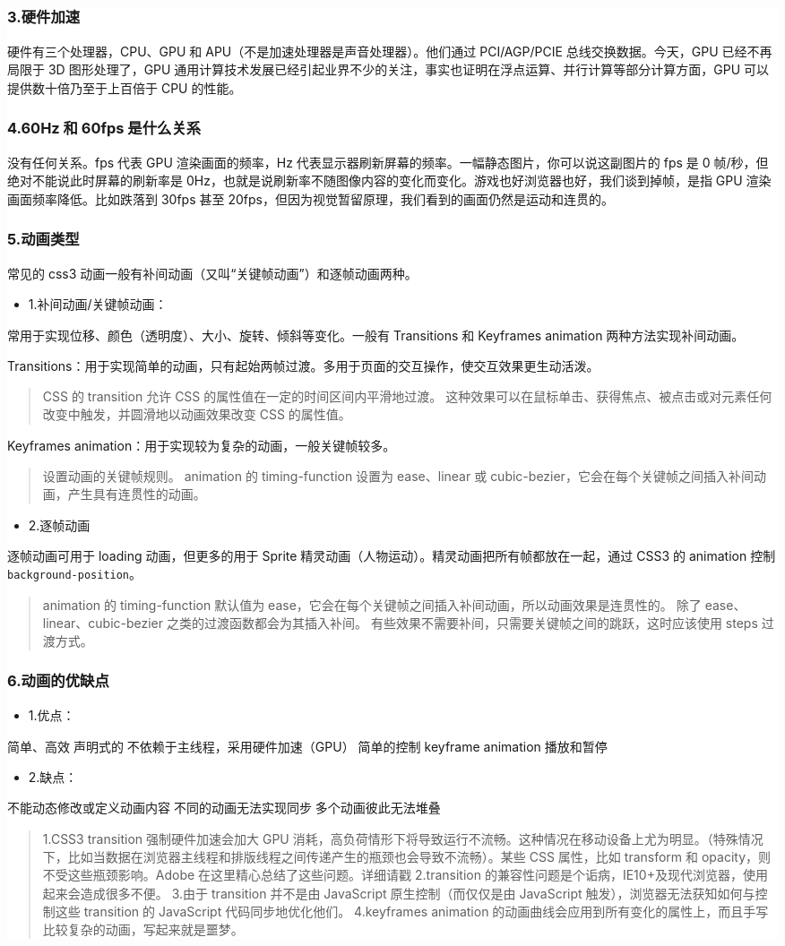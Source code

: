 ### 3.硬件加速

硬件有三个处理器，CPU、GPU 和 APU（不是加速处理器是声音处理器）。他们通过 PCI/AGP/PCIE 总线交换数据。今天，GPU 已经不再局限于 3D 图形处理了，GPU 通用计算技术发展已经引起业界不少的关注，事实也证明在浮点运算、并行计算等部分计算方面，GPU 可以提供数十倍乃至于上百倍于 CPU 的性能。

### 4.60Hz 和 60fps 是什么关系

没有任何关系。fps 代表 GPU 渲染画面的频率，Hz 代表显示器刷新屏幕的频率。一幅静态图片，你可以说这副图片的 fps 是 0 帧/秒，但绝对不能说此时屏幕的刷新率是 0Hz，也就是说刷新率不随图像内容的变化而变化。游戏也好浏览器也好，我们谈到掉帧，是指 GPU 渲染画面频率降低。比如跌落到 30fps 甚至 20fps，但因为视觉暂留原理，我们看到的画面仍然是运动和连贯的。

### 5.动画类型

常见的 css3 动画一般有补间动画（又叫“关键帧动画”）和逐帧动画两种。

- 1.补间动画/关键帧动画：

常用于实现位移、颜色（透明度）、大小、旋转、倾斜等变化。一般有 Transitions 和 Keyframes animation 两种方法实现补间动画。

Transitions：用于实现简单的动画，只有起始两帧过渡。多用于页面的交互操作，使交互效果更生动活泼。

> CSS 的 transition 允许 CSS 的属性值在一定的时间区间内平滑地过渡。
> 这种效果可以在鼠标单击、获得焦点、被点击或对元素任何改变中触发，并圆滑地以动画效果改变 CSS 的属性值。

Keyframes animation：用于实现较为复杂的动画，一般关键帧较多。

> 设置动画的关键帧规则。
> animation 的 timing-function 设置为 ease、linear 或 cubic-bezier，它会在每个关键帧之间插入补间动画，产生具有连贯性的动画。

- 2.逐帧动画

逐帧动画可用于 loading 动画，但更多的用于 Sprite 精灵动画（人物运动）。精灵动画把所有帧都放在一起，通过 CSS3 的 animation 控制 `background-position`。

> animation 的 timing-function 默认值为 ease，它会在每个关键帧之间插入补间动画，所以动画效果是连贯性的。
> 除了 ease、linear、cubic-bezier 之类的过渡函数都会为其插入补间。
> 有些效果不需要补间，只需要关键帧之间的跳跃，这时应该使用 steps 过渡方式。

### 6.动画的优缺点

- 1.优点：

简单、高效
声明式的
不依赖于主线程，采用硬件加速（GPU）
简单的控制 keyframe animation 播放和暂停

- 2.缺点：

不能动态修改或定义动画内容
不同的动画无法实现同步
多个动画彼此无法堆叠

> 1.CSS3 transition 强制硬件加速会加大 GPU 消耗，高负荷情形下将导致运行不流畅。这种情况在移动设备上尤为明显。（特殊情况下，比如当数据在浏览器主线程和排版线程之间传递产生的瓶颈也会导致不流畅）。某些 CSS 属性，比如 transform 和 opacity，则不受这些瓶颈影响。Adobe 在这里精心总结了这些问题。详细请戳
> 2.transition 的兼容性问题是个诟病，IE10+及现代浏览器，使用起来会造成很多不便。 3.由于 transition 并不是由 JavaScript 原生控制（而仅仅是由 JavaScript 触发），浏览器无法获知如何与控制这些 transition 的 JavaScript 代码同步地优化他们。
> 4.keyframes animation 的动画曲线会应用到所有变化的属性上，而且手写比较复杂的动画，写起来就是噩梦。
